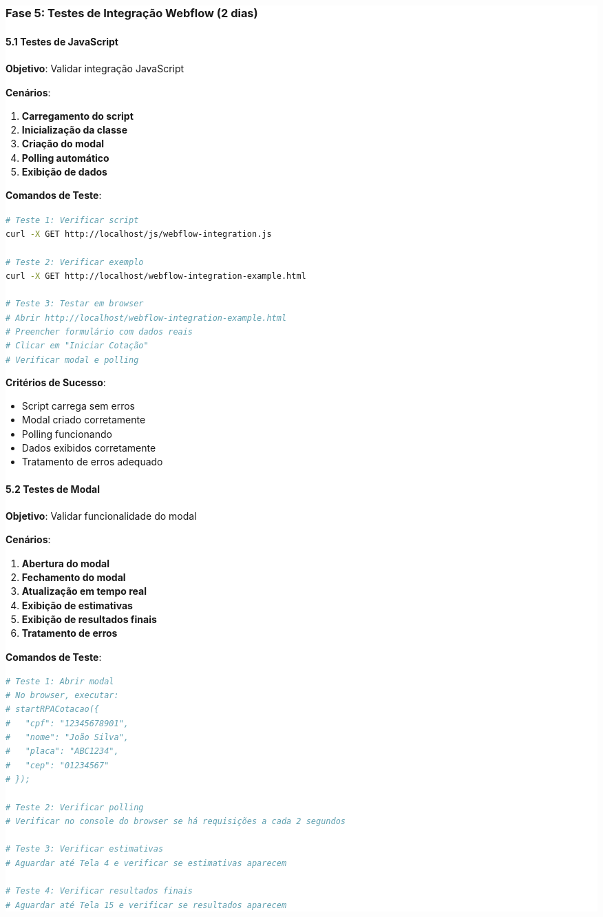 ### Fase 5: Testes de Integração Webflow (2 dias)

#### 5.1 Testes de JavaScript
**Objetivo**: Validar integração JavaScript

**Cenários**:
1. **Carregamento do script**
2. **Inicialização da classe**
3. **Criação do modal**
4. **Polling automático**
5. **Exibição de dados**

**Comandos de Teste**:
```bash
# Teste 1: Verificar script
curl -X GET http://localhost/js/webflow-integration.js

# Teste 2: Verificar exemplo
curl -X GET http://localhost/webflow-integration-example.html

# Teste 3: Testar em browser
# Abrir http://localhost/webflow-integration-example.html
# Preencher formulário com dados reais
# Clicar em "Iniciar Cotação"
# Verificar modal e polling
```

**Critérios de Sucesso**:
- Script carrega sem erros
- Modal criado corretamente
- Polling funcionando
- Dados exibidos corretamente
- Tratamento de erros adequado

#### 5.2 Testes de Modal
**Objetivo**: Validar funcionalidade do modal

**Cenários**:
1. **Abertura do modal**
2. **Fechamento do modal**
3. **Atualização em tempo real**
4. **Exibição de estimativas**
5. **Exibição de resultados finais**
6. **Tratamento de erros**

**Comandos de Teste**:
```bash
# Teste 1: Abrir modal
# No browser, executar:
# startRPACotacao({
#   "cpf": "12345678901",
#   "nome": "João Silva",
#   "placa": "ABC1234",
#   "cep": "01234567"
# });

# Teste 2: Verificar polling
# Verificar no console do browser se há requisições a cada 2 segundos

# Teste 3: Verificar estimativas
# Aguardar até Tela 4 e verificar se estimativas aparecem

# Teste 4: Verificar resultados finais
# Aguardar até Tela 15 e verificar se resultados aparecem
```
